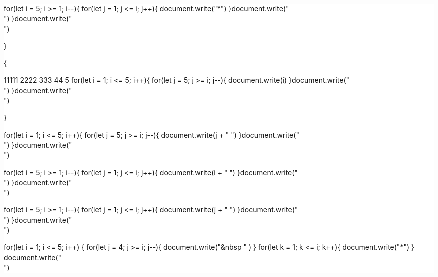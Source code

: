 
for(let i = 5; i >= 1; i--){
    for(let j = 1; j <= i; j++){
        document.write("*")
    }document.write("<br>")
}document.write("<br>")

}


{

11111
2222
333
44
5
for(let i = 1; i <= 5; i++){
    for(let j = 5; j >= i; j--){
        document.write(i)
    }document.write("<br>")
}document.write("<br>")

}



for(let i = 1; i <= 5; i++){
    for(let j = 5; j >= i; j--){
        document.write(j + " ")
    }document.write("<br>")
}document.write("<br>")



for(let i = 5; i >= 1; i--){
    for(let j = 1; j <= i; j++){
        document.write(i + " ")
    }document.write("<br>")
}document.write("<br>")


for(let i = 5; i >= 1; i--){
    for(let j = 1; j <= i; j++){
        document.write(j + " ")
    }document.write("<br>")
}document.write("<br>")



for(let i = 1; i <= 5; i++)
    {
    for(let j = 4; j >= i; j--){
        document.write("&nbsp " ) 
    }
for(let k = 1; k <= i; k++){
    document.write("*")
}
 document.write("<br>")

